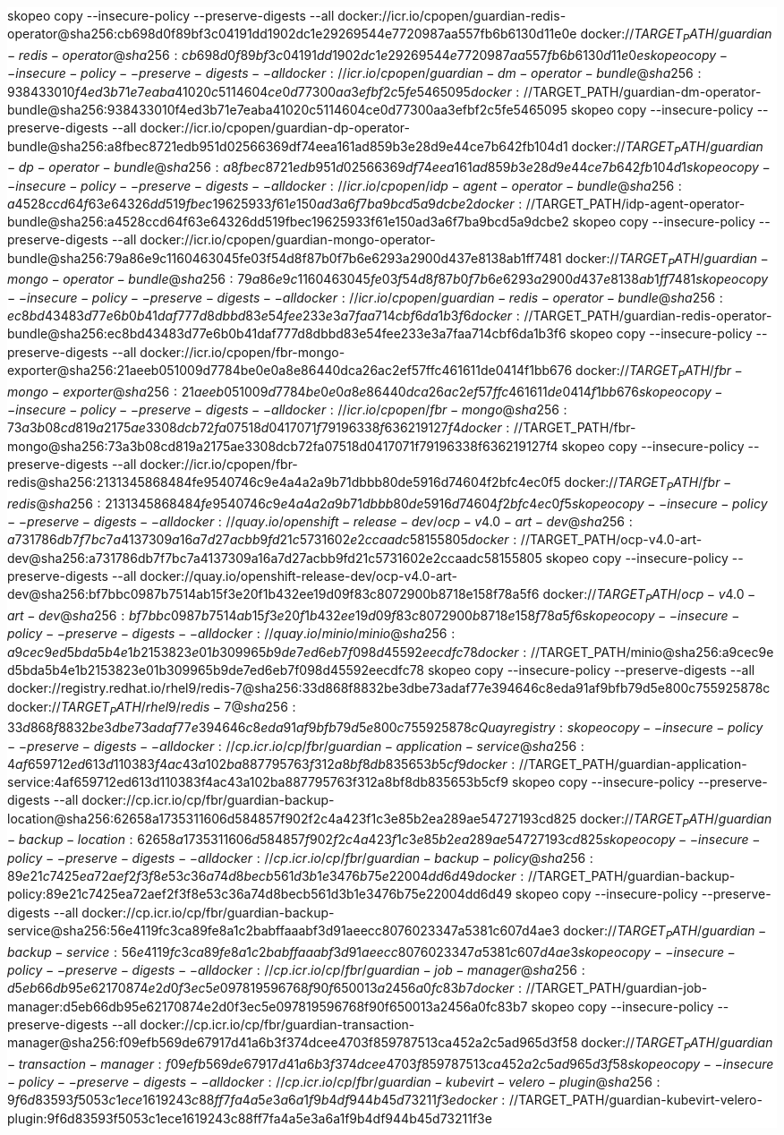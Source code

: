 skopeo copy --insecure-policy --preserve-digests --all docker://icr.io/cpopen/guardian-redis-operator@sha256:cb698d0f89bf3c04191dd1902dc1e29269544e7720987aa557fb6b6130d11e0e docker://$TARGET_PATH/guardian-redis-operator@sha256:cb698d0f89bf3c04191dd1902dc1e29269544e7720987aa557fb6b6130d11e0e
skopeo copy --insecure-policy --preserve-digests --all docker://icr.io/cpopen/guardian-dm-operator-bundle@sha256:938433010f4ed3b71e7eaba41020c5114604ce0d77300aa3efbf2c5fe5465095 docker://$TARGET_PATH/guardian-dm-operator-bundle@sha256:938433010f4ed3b71e7eaba41020c5114604ce0d77300aa3efbf2c5fe5465095
skopeo copy --insecure-policy --preserve-digests --all docker://icr.io/cpopen/guardian-dp-operator-bundle@sha256:a8fbec8721edb951d02566369df74eea161ad859b3e28d9e44ce7b642fb104d1 docker://$TARGET_PATH/guardian-dp-operator-bundle@sha256:a8fbec8721edb951d02566369df74eea161ad859b3e28d9e44ce7b642fb104d1
skopeo copy --insecure-policy --preserve-digests --all docker://icr.io/cpopen/idp-agent-operator-bundle@sha256:a4528ccd64f63e64326dd519fbec19625933f61e150ad3a6f7ba9bcd5a9dcbe2 docker://$TARGET_PATH/idp-agent-operator-bundle@sha256:a4528ccd64f63e64326dd519fbec19625933f61e150ad3a6f7ba9bcd5a9dcbe2
skopeo copy --insecure-policy --preserve-digests --all docker://icr.io/cpopen/guardian-mongo-operator-bundle@sha256:79a86e9c1160463045fe03f54d8f87b0f7b6e6293a2900d437e8138ab1ff7481 docker://$TARGET_PATH/guardian-mongo-operator-bundle@sha256:79a86e9c1160463045fe03f54d8f87b0f7b6e6293a2900d437e8138ab1ff7481
skopeo copy --insecure-policy --preserve-digests --all docker://icr.io/cpopen/guardian-redis-operator-bundle@sha256:ec8bd43483d77e6b0b41daf777d8dbbd83e54fee233e3a7faa714cbf6da1b3f6 docker://$TARGET_PATH/guardian-redis-operator-bundle@sha256:ec8bd43483d77e6b0b41daf777d8dbbd83e54fee233e3a7faa714cbf6da1b3f6
skopeo copy --insecure-policy --preserve-digests --all docker://icr.io/cpopen/fbr-mongo-exporter@sha256:21aeeb051009d7784be0e0a8e86440dca26ac2ef57ffc461611de0414f1bb676 docker://$TARGET_PATH/fbr-mongo-exporter@sha256:21aeeb051009d7784be0e0a8e86440dca26ac2ef57ffc461611de0414f1bb676
skopeo copy --insecure-policy --preserve-digests --all docker://icr.io/cpopen/fbr-mongo@sha256:73a3b08cd819a2175ae3308dcb72fa07518d0417071f79196338f636219127f4 docker://$TARGET_PATH/fbr-mongo@sha256:73a3b08cd819a2175ae3308dcb72fa07518d0417071f79196338f636219127f4
skopeo copy --insecure-policy --preserve-digests --all docker://icr.io/cpopen/fbr-redis@sha256:2131345868484fe9540746c9e4a4a2a9b71dbbb80de5916d74604f2bfc4ec0f5 docker://$TARGET_PATH/fbr-redis@sha256:2131345868484fe9540746c9e4a4a2a9b71dbbb80de5916d74604f2bfc4ec0f5
skopeo copy --insecure-policy --preserve-digests --all docker://quay.io/openshift-release-dev/ocp-v4.0-art-dev@sha256:a731786db7f7bc7a4137309a16a7d27acbb9fd21c5731602e2ccaadc58155805 docker://$TARGET_PATH/ocp-v4.0-art-dev@sha256:a731786db7f7bc7a4137309a16a7d27acbb9fd21c5731602e2ccaadc58155805
skopeo copy --insecure-policy --preserve-digests --all docker://quay.io/openshift-release-dev/ocp-v4.0-art-dev@sha256:bf7bbc0987b7514ab15f3e20f1b432ee19d09f83c8072900b8718e158f78a5f6 docker://$TARGET_PATH/ocp-v4.0-art-dev@sha256:bf7bbc0987b7514ab15f3e20f1b432ee19d09f83c8072900b8718e158f78a5f6
skopeo copy --insecure-policy --preserve-digests --all docker://quay.io/minio/minio@sha256:a9cec9ed5bda5b4e1b2153823e01b309965b9de7ed6eb7f098d45592eecdfc78 docker://$TARGET_PATH/minio@sha256:a9cec9ed5bda5b4e1b2153823e01b309965b9de7ed6eb7f098d45592eecdfc78
skopeo copy --insecure-policy --preserve-digests --all docker://registry.redhat.io/rhel9/redis-7@sha256:33d868f8832be3dbe73adaf77e394646c8eda91af9bfb79d5e800c755925878c docker://$TARGET_PATH/rhel9/redis-7@sha256:33d868f8832be3dbe73adaf77e394646c8eda91af9bfb79d5e800c755925878c
Quay registry:
skopeo copy --insecure-policy --preserve-digests --all docker://cp.icr.io/cp/fbr/guardian-application-service@sha256:4af659712ed613d110383f4ac43a102ba887795763f312a8bf8db835653b5cf9 docker://$TARGET_PATH/guardian-application-service:4af659712ed613d110383f4ac43a102ba887795763f312a8bf8db835653b5cf9
skopeo copy --insecure-policy --preserve-digests --all docker://cp.icr.io/cp/fbr/guardian-backup-location@sha256:62658a1735311606d584857f902f2c4a423f1c3e85b2ea289ae54727193cd825 docker://$TARGET_PATH/guardian-backup-location:62658a1735311606d584857f902f2c4a423f1c3e85b2ea289ae54727193cd825
skopeo copy --insecure-policy --preserve-digests --all docker://cp.icr.io/cp/fbr/guardian-backup-policy@sha256:89e21c7425ea72aef2f3f8e53c36a74d8becb561d3b1e3476b75e22004dd6d49 docker://$TARGET_PATH/guardian-backup-policy:89e21c7425ea72aef2f3f8e53c36a74d8becb561d3b1e3476b75e22004dd6d49
skopeo copy --insecure-policy --preserve-digests --all docker://cp.icr.io/cp/fbr/guardian-backup-service@sha256:56e4119fc3ca89fe8a1c2babffaaabf3d91aeecc8076023347a5381c607d4ae3 docker://$TARGET_PATH/guardian-backup-service:56e4119fc3ca89fe8a1c2babffaaabf3d91aeecc8076023347a5381c607d4ae3
skopeo copy --insecure-policy --preserve-digests --all docker://cp.icr.io/cp/fbr/guardian-job-manager@sha256:d5eb66db95e62170874e2d0f3ec5e097819596768f90f650013a2456a0fc83b7 docker://$TARGET_PATH/guardian-job-manager:d5eb66db95e62170874e2d0f3ec5e097819596768f90f650013a2456a0fc83b7
skopeo copy --insecure-policy --preserve-digests --all docker://cp.icr.io/cp/fbr/guardian-transaction-manager@sha256:f09efb569de67917d41a6b3f374dcee4703f859787513ca452a2c5ad965d3f58 docker://$TARGET_PATH/guardian-transaction-manager:f09efb569de67917d41a6b3f374dcee4703f859787513ca452a2c5ad965d3f58
skopeo copy --insecure-policy --preserve-digests --all docker://cp.icr.io/cp/fbr/guardian-kubevirt-velero-plugin@sha256:9f6d83593f5053c1ece1619243c88ff7fa4a5e3a6a1f9b4df944b45d73211f3e docker://$TARGET_PATH/guardian-kubevirt-velero-plugin:9f6d83593f5053c1ece1619243c88ff7fa4a5e3a6a1f9b4df944b45d73211f3e